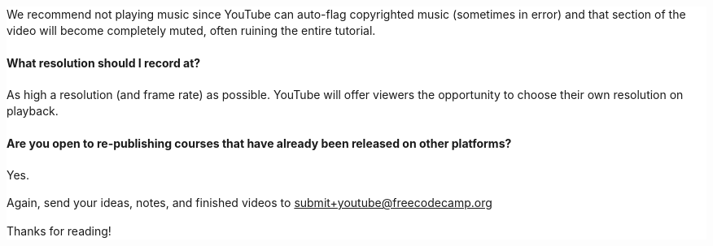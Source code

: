 We recommend not playing music since YouTube can auto-flag copyrighted music (sometimes in error) and that section of the video will become completely muted, often ruining the entire tutorial.

#### What resolution should I record at?

As high a resolution (and frame rate) as possible. YouTube will offer viewers the opportunity to choose their own resolution on playback.

#### Are you open to re-publishing courses that have already been released on other platforms?

Yes.

Again, send your ideas, notes, and finished videos to [submit+youtube@freecodecamp.org](mailto:submit+youtube@freecodecamp.org)

Thanks for reading!








